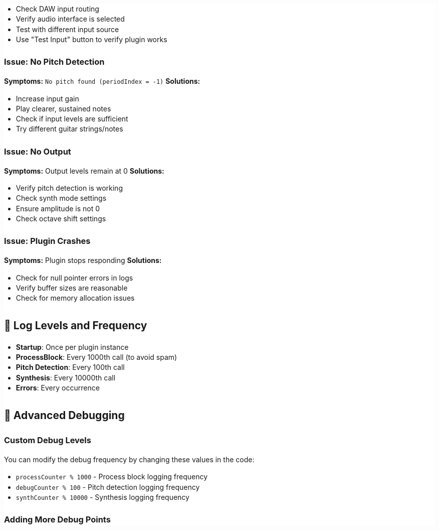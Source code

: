 - Check DAW input routing
- Verify audio interface is selected
- Test with different input source
- Use "Test Input" button to verify plugin works

### Issue: No Pitch Detection

**Symptoms:** `No pitch found (periodIndex = -1)`
**Solutions:**

- Increase input gain
- Play clearer, sustained notes
- Check if input levels are sufficient
- Try different guitar strings/notes

### Issue: No Output

**Symptoms:** Output levels remain at 0
**Solutions:**

- Verify pitch detection is working
- Check synth mode settings
- Ensure amplitude is not 0
- Check octave shift settings

### Issue: Plugin Crashes

**Symptoms:** Plugin stops responding
**Solutions:**

- Check for null pointer errors in logs
- Verify buffer sizes are reasonable
- Check for memory allocation issues

## 📝 Log Levels and Frequency

- **Startup**: Once per plugin instance
- **ProcessBlock**: Every 1000th call (to avoid spam)
- **Pitch Detection**: Every 100th call
- **Synthesis**: Every 10000th call
- **Errors**: Every occurrence

## 🔧 Advanced Debugging

### Custom Debug Levels

You can modify the debug frequency by changing these values in the code:

- `processCounter % 1000` - Process block logging frequency
- `debugCounter % 100` - Pitch detection logging frequency
- `synthCounter % 10000` - Synthesis logging frequency

### Adding More Debug Points
